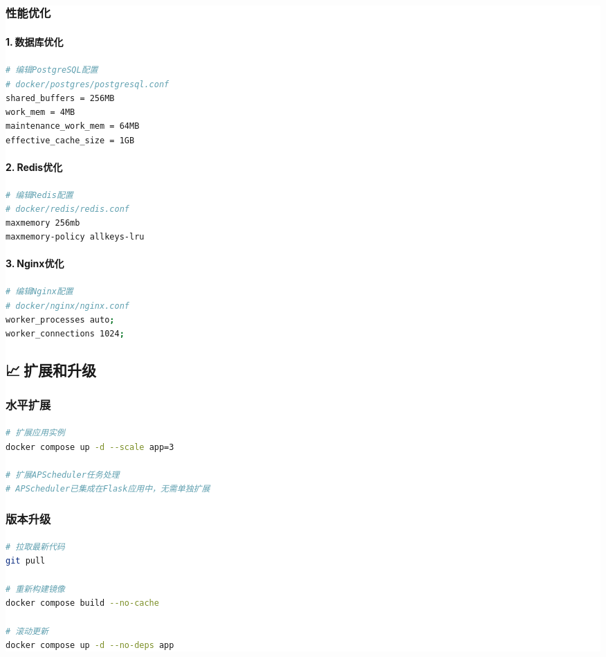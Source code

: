 ### 性能优化

#### 1. 数据库优化

```bash
# 编辑PostgreSQL配置
# docker/postgres/postgresql.conf
shared_buffers = 256MB
work_mem = 4MB
maintenance_work_mem = 64MB
effective_cache_size = 1GB
```

#### 2. Redis优化

```bash
# 编辑Redis配置
# docker/redis/redis.conf
maxmemory 256mb
maxmemory-policy allkeys-lru
```

#### 3. Nginx优化

```bash
# 编辑Nginx配置
# docker/nginx/nginx.conf
worker_processes auto;
worker_connections 1024;
```

## 📈 扩展和升级

### 水平扩展

```bash
# 扩展应用实例
docker compose up -d --scale app=3

# 扩展APScheduler任务处理
# APScheduler已集成在Flask应用中，无需单独扩展
```

### 版本升级

```bash
# 拉取最新代码
git pull

# 重新构建镜像
docker compose build --no-cache

# 滚动更新
docker compose up -d --no-deps app
```
